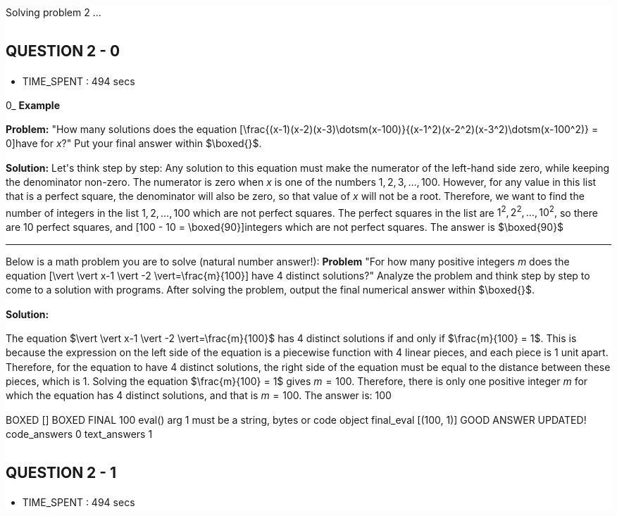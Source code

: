 Solving problem 2 ...



## QUESTION 2 - 0 
- TIME_SPENT : 494 secs

0_
**Example**

**Problem:** 
"How many solutions does the equation \[\frac{(x-1)(x-2)(x-3)\dotsm(x-100)}{(x-1^2)(x-2^2)(x-3^2)\dotsm(x-100^2)} = 0\]have for $x$?"
Put your final answer within $\boxed{}$.

**Solution:** 
Let's think step by step:
Any solution to this equation must make the numerator of the left-hand side zero, while keeping the denominator non-zero. The numerator is zero when $x$ is one of the numbers $1, 2, 3, \dots, 100.$ However, for any value in this list that is a perfect square, the denominator will also be zero, so that value of $x$ will not be a root. Therefore, we want to find the number of integers in the list $1, 2, \dots, 100$ which are not perfect squares. The perfect squares in the list are $1^2, 2^2, \dots, 10^2,$ so there are $10$ perfect squares, and \[100 - 10 = \boxed{90}\]integers which are not perfect squares. The answer is $\boxed{90}$


---

Below is a math problem you are to solve (natural number answer!):
**Problem**
"For how many positive integers $m$ does the equation \[\vert \vert x-1 \vert -2 \vert=\frac{m}{100}\] have $4$ distinct solutions?"
Analyze the problem and think step by step to come to a solution with programs. After solving the problem, output the final numerical answer within $\boxed{}$.

**Solution:**


The equation $\vert \vert x-1 \vert -2 \vert=\frac{m}{100}$ has $4$ distinct solutions if and only if $\frac{m}{100} = 1$. This is because the expression on the left side of the equation is a piecewise function with $4$ linear pieces, and each piece is $1$ unit apart. Therefore, for the equation to have $4$ distinct solutions, the right side of the equation must be equal to the distance between these pieces, which is $1$. Solving the equation $\frac{m}{100} = 1$ gives $m = 100$. Therefore, there is only one positive integer $m$ for which the equation has $4$ distinct solutions, and that is $m = 100$. The answer is: $100$

BOXED []
BOXED FINAL 100
eval() arg 1 must be a string, bytes or code object final_eval
[(100, 1)]
GOOD ANSWER UPDATED!
code_answers 0 text_answers 1



## QUESTION 2 - 1 
- TIME_SPENT : 494 secs

